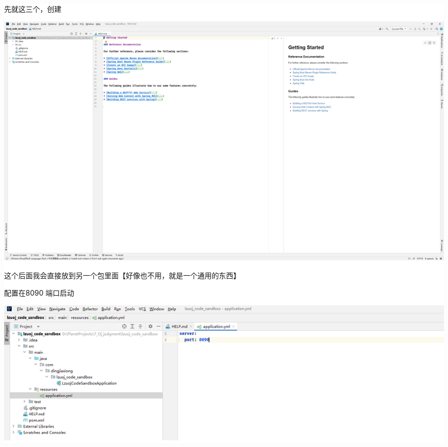 

先就这三个，创建



![image-20240717163944037](./assets/image-20240717163944037.png)



这个后面我会直接放到另一个包里面【好像也不用，就是一个通用的东西】

配置在8090 端口启动



![image-20240717164120127](./assets/image-20240717164120127.png)


